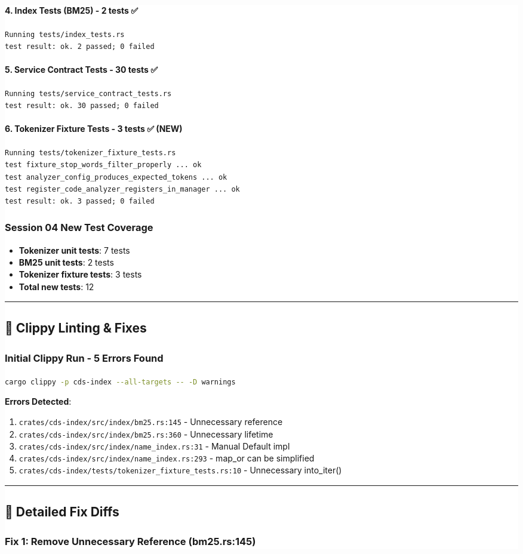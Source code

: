 #### 4. Index Tests (BM25) - 2 tests ✅

```text
Running tests/index_tests.rs
test result: ok. 2 passed; 0 failed
```

#### 5. Service Contract Tests - 30 tests ✅

```text
Running tests/service_contract_tests.rs
test result: ok. 30 passed; 0 failed
```

#### 6. Tokenizer Fixture Tests - 3 tests ✅ (NEW)

```text
Running tests/tokenizer_fixture_tests.rs
test fixture_stop_words_filter_properly ... ok
test analyzer_config_produces_expected_tokens ... ok
test register_code_analyzer_registers_in_manager ... ok
test result: ok. 3 passed; 0 failed
```

### Session 04 New Test Coverage

- **Tokenizer unit tests**: 7 tests
- **BM25 unit tests**: 2 tests
- **Tokenizer fixture tests**: 3 tests
- **Total new tests**: 12

---

## 🔧 Clippy Linting & Fixes

### Initial Clippy Run - 5 Errors Found

```bash
cargo clippy -p cds-index --all-targets -- -D warnings
```

**Errors Detected**:

1. `crates/cds-index/src/index/bm25.rs:145` - Unnecessary reference
2. `crates/cds-index/src/index/bm25.rs:360` - Unnecessary lifetime
3. `crates/cds-index/src/index/name_index.rs:31` - Manual Default impl
4. `crates/cds-index/src/index/name_index.rs:293` - map_or can be simplified
5. `crates/cds-index/tests/tokenizer_fixture_tests.rs:10` - Unnecessary into_iter()

---

## 📝 Detailed Fix Diffs

### Fix 1: Remove Unnecessary Reference (bm25.rs:145)
